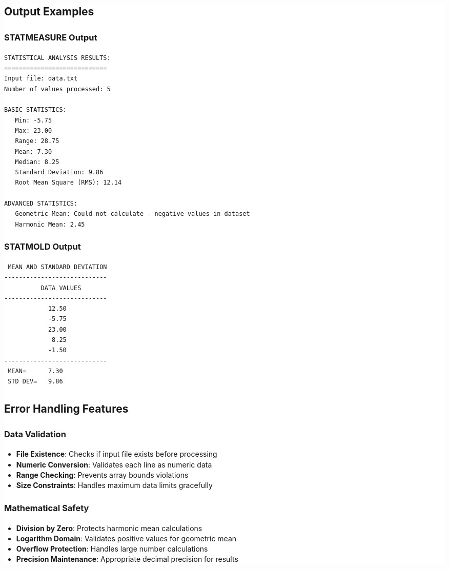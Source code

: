 ## Output Examples

### STATMEASURE Output
```
STATISTICAL ANALYSIS RESULTS:
============================
Input file: data.txt
Number of values processed: 5

BASIC STATISTICS:
   Min: -5.75
   Max: 23.00
   Range: 28.75
   Mean: 7.30
   Median: 8.25
   Standard Deviation: 9.86
   Root Mean Square (RMS): 12.14

ADVANCED STATISTICS:
   Geometric Mean: Could not calculate - negative values in dataset
   Harmonic Mean: 2.45
```

### STATMOLD Output
```
 MEAN AND STANDARD DEVIATION
----------------------------
          DATA VALUES
----------------------------
            12.50
            -5.75
            23.00
             8.25
            -1.50
----------------------------
 MEAN=      7.30
 STD DEV=   9.86
```

## Error Handling Features

### Data Validation
- **File Existence**: Checks if input file exists before processing
- **Numeric Conversion**: Validates each line as numeric data
- **Range Checking**: Prevents array bounds violations
- **Size Constraints**: Handles maximum data limits gracefully

### Mathematical Safety
- **Division by Zero**: Protects harmonic mean calculations
- **Logarithm Domain**: Validates positive values for geometric mean
- **Overflow Protection**: Handles large number calculations
- **Precision Maintenance**: Appropriate decimal precision for results

